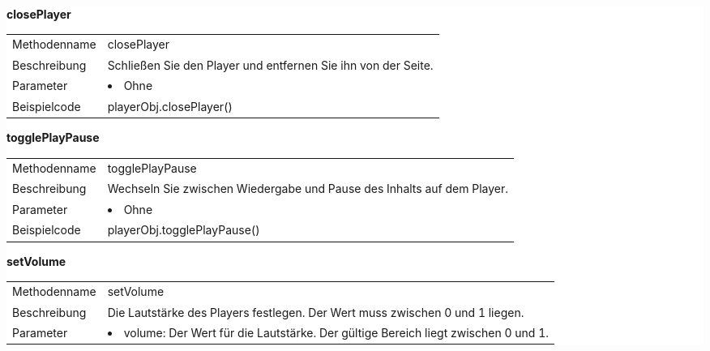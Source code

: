 **closePlayer**

<table>
<tbody>
<tr>
<td>Methodenname</td>
<td>closePlayer</td>
</tr>
<tr>
<td>Beschreibung</td>
<td>Schließen Sie den Player und entfernen Sie ihn von der Seite. </td>
</tr>
<tr>
<td>Parameter</td>
<td><li>Ohne</li></td>
</tr>
</tr>
<tr>
<td>Beispielcode</td>
<td>playerObj.closePlayer()</td>
</tr>
</tbody>
</table>

**togglePlayPause**

<table>
<tbody>
<tr>
<td>Methodenname</td>
<td>togglePlayPause</td>
</tr>
<tr>
<td>Beschreibung</td>
<td>Wechseln Sie zwischen Wiedergabe und Pause des Inhalts auf dem Player.</td>
</tr>
<tr>
<td>Parameter</td>
<td><li>Ohne</li></td>
</tr>
</tr>
<tr>
<td>Beispielcode</td>
<td>playerObj.togglePlayPause()</td>
</tr>
</tbody>
</table>

**setVolume**

<table>
<tbody>
<tr>
<td>Methodenname</td>
<td>setVolume</td>
</tr>
<tr>
<td>Beschreibung</td>
<td>Die Lautstärke des Players festlegen. Der Wert muss zwischen 0 und 1 liegen.</td>
</tr>
<tr>
<td>Parameter</td>
<td><li>volume: Der Wert für die Lautstärke. Der gültige Bereich liegt zwischen 0 und 1. </li></td>
</tr>
</tr>
<tr>